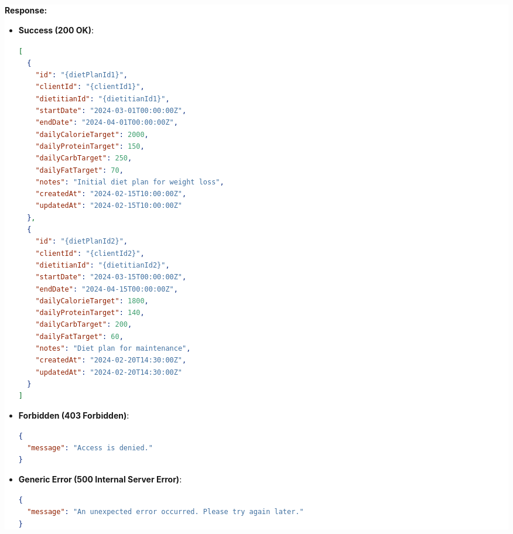 **Response:**

- **Success (200 OK)**:
  ```json
  [
    {
      "id": "{dietPlanId1}",
      "clientId": "{clientId1}",
      "dietitianId": "{dietitianId1}",
      "startDate": "2024-03-01T00:00:00Z",
      "endDate": "2024-04-01T00:00:00Z",
      "dailyCalorieTarget": 2000,
      "dailyProteinTarget": 150,
      "dailyCarbTarget": 250,
      "dailyFatTarget": 70,
      "notes": "Initial diet plan for weight loss",
      "createdAt": "2024-02-15T10:00:00Z",
      "updatedAt": "2024-02-15T10:00:00Z"
    },
    {
      "id": "{dietPlanId2}",
      "clientId": "{clientId2}",
      "dietitianId": "{dietitianId2}",
      "startDate": "2024-03-15T00:00:00Z",
      "endDate": "2024-04-15T00:00:00Z",
      "dailyCalorieTarget": 1800,
      "dailyProteinTarget": 140,
      "dailyCarbTarget": 200,
      "dailyFatTarget": 60,
      "notes": "Diet plan for maintenance",
      "createdAt": "2024-02-20T14:30:00Z",
      "updatedAt": "2024-02-20T14:30:00Z"
    }
  ]
  ```

- **Forbidden (403 Forbidden)**:
  ```json
  {
    "message": "Access is denied."
  }
  ```

- **Generic Error (500 Internal Server Error)**:
  ```json
  {
    "message": "An unexpected error occurred. Please try again later."
  }
  ``` 